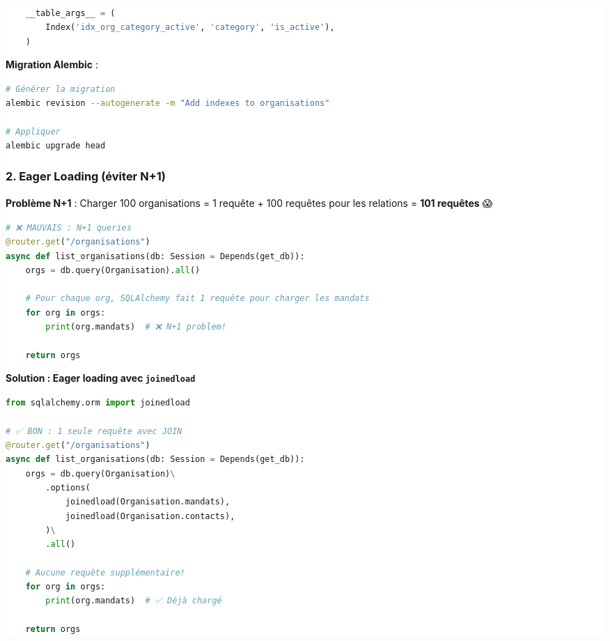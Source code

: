 ```python
    __table_args__ = (
        Index('idx_org_category_active', 'category', 'is_active'),
    )
```

**Migration Alembic** :

```bash
# Générer la migration
alembic revision --autogenerate -m "Add indexes to organisations"

# Appliquer
alembic upgrade head
```

### 2. Eager Loading (éviter N+1)

**Problème N+1** : Charger 100 organisations = 1 requête + 100 requêtes pour les relations = **101 requêtes** 😱

```python
# ❌ MAUVAIS : N+1 queries
@router.get("/organisations")
async def list_organisations(db: Session = Depends(get_db)):
    orgs = db.query(Organisation).all()

    # Pour chaque org, SQLAlchemy fait 1 requête pour charger les mandats
    for org in orgs:
        print(org.mandats)  # ❌ N+1 problem!

    return orgs
```

**Solution : Eager loading avec `joinedload`**

```python
from sqlalchemy.orm import joinedload

# ✅ BON : 1 seule requête avec JOIN
@router.get("/organisations")
async def list_organisations(db: Session = Depends(get_db)):
    orgs = db.query(Organisation)\
        .options(
            joinedload(Organisation.mandats),
            joinedload(Organisation.contacts),
        )\
        .all()

    # Aucune requête supplémentaire!
    for org in orgs:
        print(org.mandats)  # ✅ Déjà chargé

    return orgs
```
